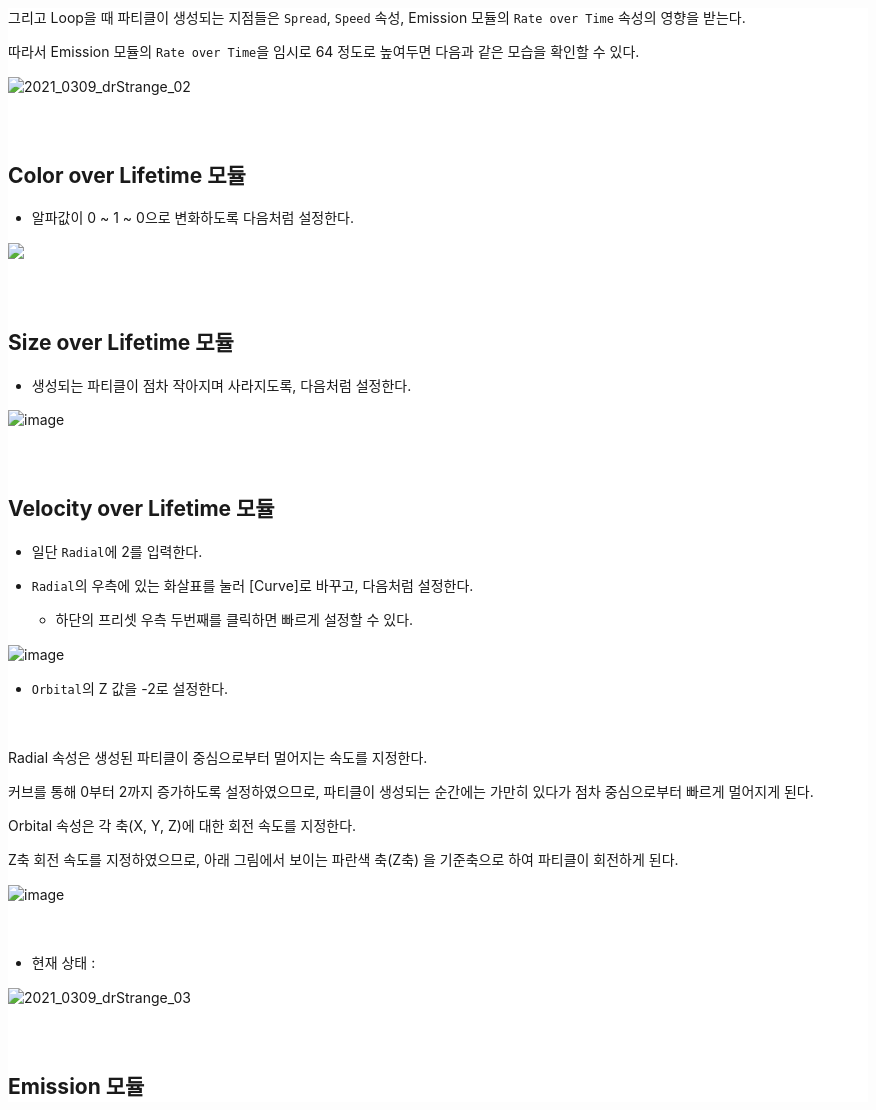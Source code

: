 그리고 Loop을 때 파티클이 생성되는 지점들은 `Spread`, `Speed` 속성, Emission 모듈의 `Rate over Time` 속성의 영향을 받는다.

따라서 Emission 모듈의 `Rate over Time`을 임시로 64 정도로 높여두면 다음과 같은 모습을 확인할 수 있다.

![2021_0309_drStrange_02](https://user-images.githubusercontent.com/42164422/110443439-435b3a00-80ff-11eb-949b-f0e0e7af21a6.gif)

<br>

## Color over Lifetime 모듈

- 알파값이 0 ~ 1 ~ 0으로 변화하도록 다음처럼 설정한다.

![](https://user-images.githubusercontent.com/42164422/108849307-5c56ec00-7625-11eb-8637-f363e4a01709.gif)

<br>

## Size over Lifetime 모듈

- 생성되는 파티클이 점차 작아지며 사라지도록, 다음처럼 설정한다.

![image](https://user-images.githubusercontent.com/42164422/110443732-97feb500-80ff-11eb-80a2-f594af73de9a.png)

<br>

## Velocity over Lifetime 모듈

- 일단 `Radial`에 2를 입력한다.

- `Radial`의 우측에 있는 화살표를 눌러 [Curve]로 바꾸고, 다음처럼 설정한다.
  - 하단의 프리셋 우측 두번째를 클릭하면 빠르게 설정할 수 있다.

![image](https://user-images.githubusercontent.com/42164422/110444375-46a2f580-8100-11eb-8b17-1aa573394c52.png)

- `Orbital`의 Z 값을 -2로 설정한다.

<br>

Radial 속성은 생성된 파티클이 중심으로부터 멀어지는 속도를 지정한다.

커브를 통해 0부터 2까지 증가하도록 설정하였으므로, 파티클이 생성되는 순간에는 가만히 있다가 점차 중심으로부터 빠르게 멀어지게 된다.

Orbital 속성은 각 축(X, Y, Z)에 대한 회전 속도를 지정한다.

Z축 회전 속도를 지정하였으므로, 아래 그림에서 보이는 파란색 축(Z축) 을 기준축으로 하여 파티클이 회전하게 된다.

![image](https://user-images.githubusercontent.com/42164422/110444661-a4374200-8100-11eb-9120-78658850c12e.png)

<br>

- 현재 상태 :

![2021_0309_drStrange_03](https://user-images.githubusercontent.com/42164422/110444919-ec566480-8100-11eb-9d9d-580cb64cb24b.gif)

<br>

## Emission 모듈
